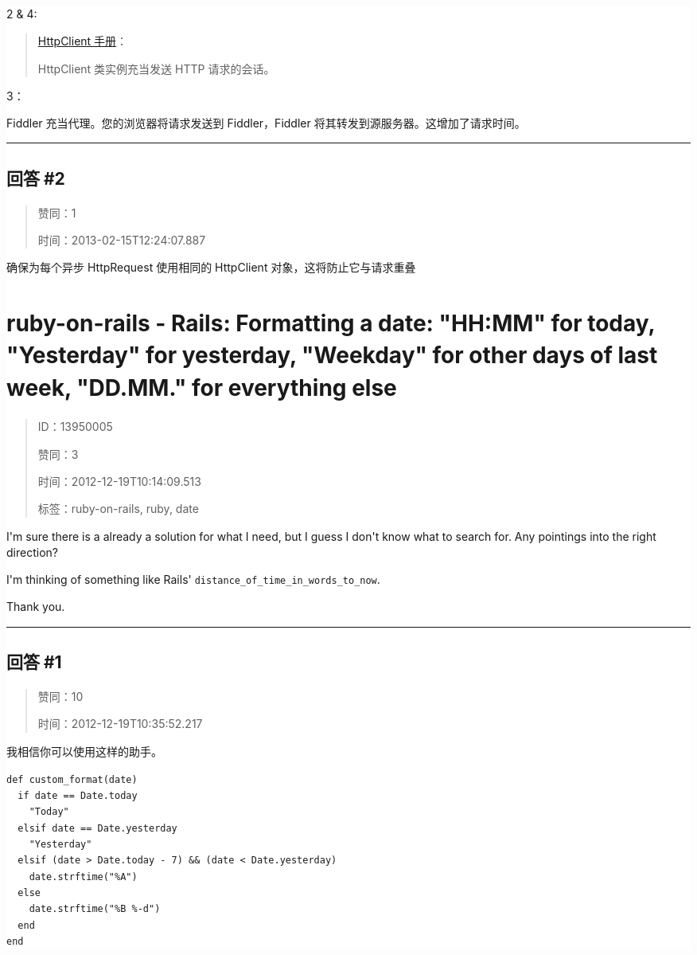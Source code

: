 2 & 4:

> [HttpClient 手册](http://msdn.microsoft.com/en-us/library/system.net.http.httpclient.aspx)：
> 
> HttpClient 类实例充当发送 HTTP 请求的会话。

3：

Fiddler 充当代理。您的浏览器将请求发送到 Fiddler，Fiddler 将其转发到源服务器。这增加了请求时间。

* * *

## 回答 #2

> 赞同：1
> 
> 时间：2013-02-15T12:24:07.887

确保为每个异步 HttpRequest 使用相同的 HttpClient 对象，这将防止它与请求重叠

# ruby-on-rails - Rails: Formatting a date: "HH:MM" for today, "Yesterday" for yesterday, "Weekday" for other days of last week, "DD.MM." for everything else

> ID：13950005
> 
> 赞同：3
> 
> 时间：2012-12-19T10:14:09.513
> 
> 标签：ruby-on-rails, ruby, date

I'm sure there is a already a solution for what I need, but I guess I don't know what to search for. Any pointings into the right direction?

I'm thinking of something like Rails' `distance_of_time_in_words_to_now`.

Thank you.

* * *

## 回答 #1

> 赞同：10
> 
> 时间：2012-12-19T10:35:52.217

我相信你可以使用这样的助手。

```
def custom_format(date)
  if date == Date.today
    "Today"
  elsif date == Date.yesterday
    "Yesterday"
  elsif (date > Date.today - 7) && (date < Date.yesterday)
    date.strftime("%A")
  else
    date.strftime("%B %-d")
  end
end 
```

